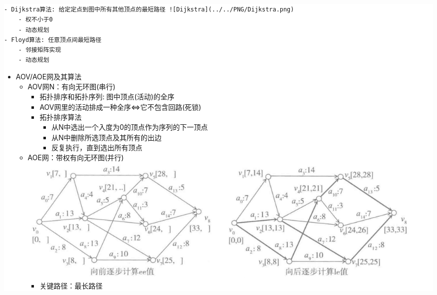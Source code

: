     - Dijkstra算法: 给定定点到图中所有其他顶点的最短路径 ![Dijkstra](../../PNG/Dijkstra.png)
        - 权不小于0
        - 动态规划
    - Floyd算法: 任意顶点间最短路径
        - 邻接矩阵实现
        - 动态规划
- AOV/AOE网及其算法
    - AOV网N：有向无环图(串行)
        - 拓扑排序和拓扑序列: 图中顶点(活动)的全序
        - AOV网里的活动排成一种全序$\Leftrightarrow$它不包含回路(死锁)
        - 拓扑排序算法
            - 从N中选出一个入度为0的顶点作为序列的下一顶点
            - 从N中删除所选顶点及其所有的出边
            - 反复执行，直到选出所有顶点
    - AOE网：带权有向无环图(并行) ![AOE](../../PNG/AOE.png)
        - 关键路径：最长路径
